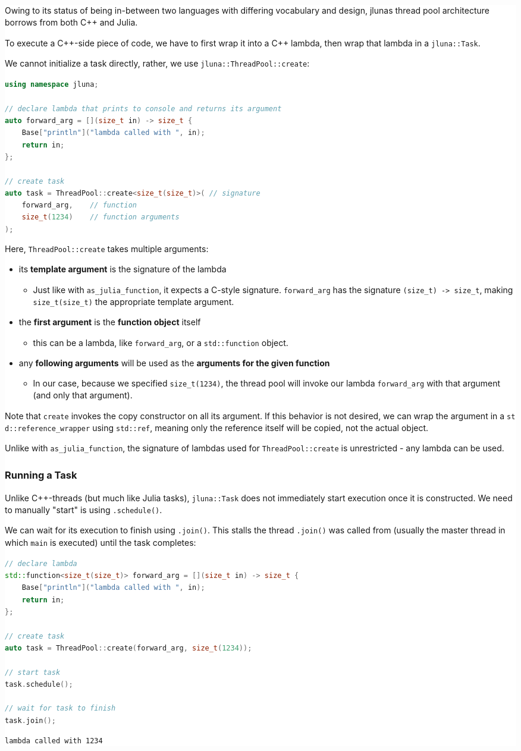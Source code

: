 Owing to its status of being in-between two languages with differing vocabulary and design, jlunas thread pool architecture borrows from both C++ and Julia.

To execute a C++-side piece of code, we have to first wrap it into a C++ lambda, then wrap that lambda in a `jluna::Task`.

We cannot initialize a task directly, rather, we use `jluna::ThreadPool::create`:

```cpp
using namespace jluna;

// declare lambda that prints to console and returns its argument
auto forward_arg = [](size_t in) -> size_t {
    Base["println"]("lambda called with ", in);
    return in;
};

// create task
auto task = ThreadPool::create<size_t(size_t)>( // signature
    forward_arg,    // function
    size_t(1234)    // function arguments
);
```

Here, `ThreadPool::create` takes multiple arguments:

+ its **template argument** is the signature of the lambda
    - Just like with `as_julia_function`, it expects a C-style signature. `forward_arg` has the signature `(size_t) -> size_t`, making `size_t(size_t)` the appropriate template argument.

+ the **first argument** is the **function object** itself
    - this can be a lambda, like `forward_arg`, or a `std::function` object.

+ any **following arguments** will be used as the **arguments for the given function**
    - In our case, because we specified `size_t(1234)`, the thread pool will invoke our lambda `forward_arg` with that argument (and only that argument).

Note that `create` invokes the copy constructor on all its argument. If this behavior is not desired, we can wrap the argument in a `std::reference_wrapper` using `std::ref`, meaning only the reference itself will be copied, not the actual object.

Unlike with `as_julia_function`, the signature of lambdas used for `ThreadPool::create` is unrestricted - any lambda can be used.

### Running a Task

Unlike C++-threads (but much like Julia tasks), `jluna::Task` does not immediately start execution once it is constructed. We need to manually "start" is using `.schedule()`.

We can wait for its execution to finish using `.join()`. This stalls the thread `.join()` was called from (usually the master thread in which `main` is executed) until the task completes:

```cpp
// declare lambda
std::function<size_t(size_t)> forward_arg = [](size_t in) -> size_t {
    Base["println"]("lambda called with ", in);
    return in;
};

// create task
auto task = ThreadPool::create(forward_arg, size_t(1234));

// start task
task.schedule();

// wait for task to finish
task.join();
```
```
lambda called with 1234
```